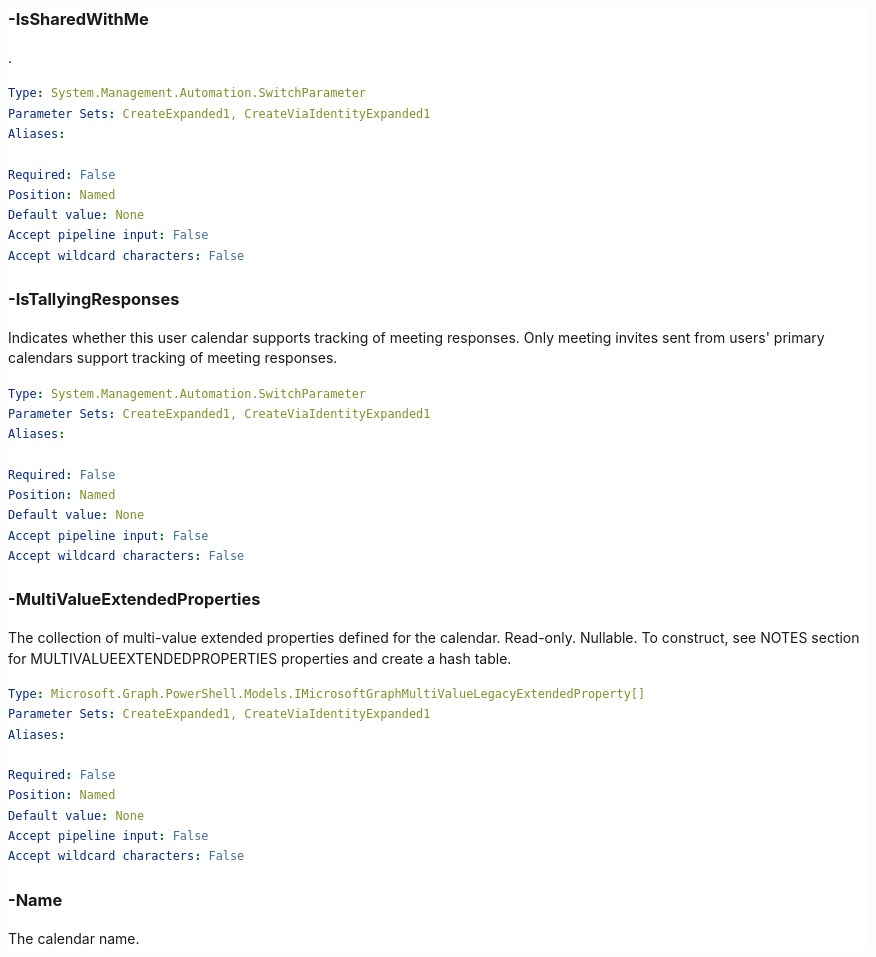### -IsSharedWithMe
.

```yaml
Type: System.Management.Automation.SwitchParameter
Parameter Sets: CreateExpanded1, CreateViaIdentityExpanded1
Aliases:

Required: False
Position: Named
Default value: None
Accept pipeline input: False
Accept wildcard characters: False
```

### -IsTallyingResponses
Indicates whether this user calendar supports tracking of meeting responses.
Only meeting invites sent from users' primary calendars support tracking of meeting responses.

```yaml
Type: System.Management.Automation.SwitchParameter
Parameter Sets: CreateExpanded1, CreateViaIdentityExpanded1
Aliases:

Required: False
Position: Named
Default value: None
Accept pipeline input: False
Accept wildcard characters: False
```

### -MultiValueExtendedProperties
The collection of multi-value extended properties defined for the calendar.
Read-only.
Nullable.
To construct, see NOTES section for MULTIVALUEEXTENDEDPROPERTIES properties and create a hash table.

```yaml
Type: Microsoft.Graph.PowerShell.Models.IMicrosoftGraphMultiValueLegacyExtendedProperty[]
Parameter Sets: CreateExpanded1, CreateViaIdentityExpanded1
Aliases:

Required: False
Position: Named
Default value: None
Accept pipeline input: False
Accept wildcard characters: False
```

### -Name
The calendar name.
